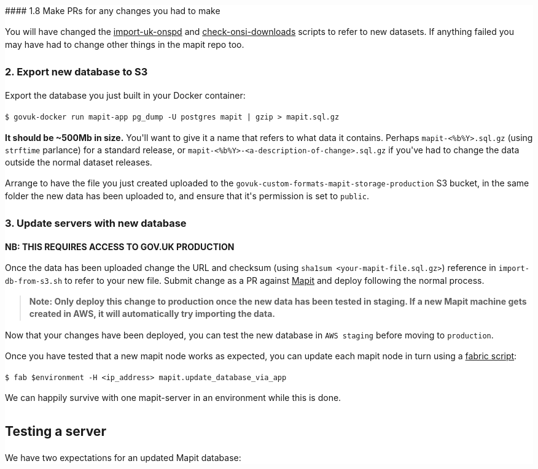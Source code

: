 
#### <a name="make-prs">1.8 Make PRs for any changes you had to make</a>

You will have changed the [import-uk-onspd](https://github.com/alphagov/mapit-scripts/blob/master/import-uk-onspd) and [check-onsi-downloads](https://github.com/alphagov/mapit-scripts/blob/master/check-osni-download)
scripts to refer to new datasets. If anything failed you may have had
to change other things in the mapit repo too.


### 2. Export new database to S3

Export the database you just built in your Docker container:

    $ govuk-docker run mapit-app pg_dump -U postgres mapit | gzip > mapit.sql.gz

**It should be \~500Mb in size.** You'll want to give it a name that refers
to what data it contains. Perhaps `mapit-<%b%Y>.sql.gz` (using
`strftime` parlance) for a standard release, or
`mapit-<%b%Y>-<a-description-of-change>.sql.gz` if you've had to change
the data outside the normal dataset releases.

Arrange to have the file you just created uploaded to the
`govuk-custom-formats-mapit-storage-production` S3 bucket, in the same folder
the new data has been uploaded to, and ensure that it's permission is set to `public`.


### 3. Update servers with new database

**NB: THIS REQUIRES ACCESS TO GOV.UK PRODUCTION**

Once the data has been uploaded change the URL and checksum (using
`sha1sum <your-mapit-file.sql.gz>`) reference in `import-db-from-s3.sh`
to refer to your new file. Submit change as a PR against
[Mapit](https://github.com/alphagov/mapit) and deploy following the normal
process.

> **Note: Only deploy this change to production once the new data has been tested
in staging. If a new Mapit machine gets created in AWS, it will automatically
try importing the data.**

Now that your changes have been deployed, you can test the new database in
`AWS staging` before moving to `production`.

Once you have tested that a new mapit node works as expected, you can
update each mapit node in turn using a [fabric
script](https://github.com/alphagov/fabric-scripts/blob/master/mapit.py#L10):

    $ fab $environment -H <ip_address> mapit.update_database_via_app

We can happily survive with one mapit-server in an environment while
this is done.

## Testing a server

We have two expectations for an updated Mapit database:
